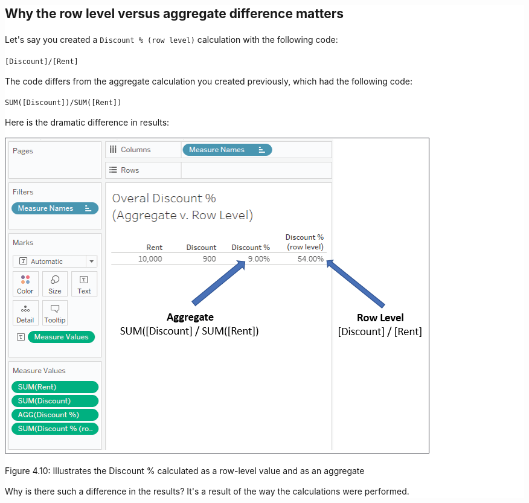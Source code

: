 Why the row level versus aggregate difference matters 
-----------------------------------------------------

Let\'s say you created a `Discount % (row level)`
calculation with the
following code:

```
[Discount]/[Rent] 
```

The code differs from the aggregate calculation you created previously,
which had the following code:

```
SUM([Discount])/SUM([Rent]) 
```

Here is the dramatic difference in results:

![](./images/B16021_04_10.png)

Figure 4.10: Illustrates the Discount % calculated as a row-level value
and as an aggregate

Why is there such a difference in the results? It\'s a
result of the way the
calculations were performed.
